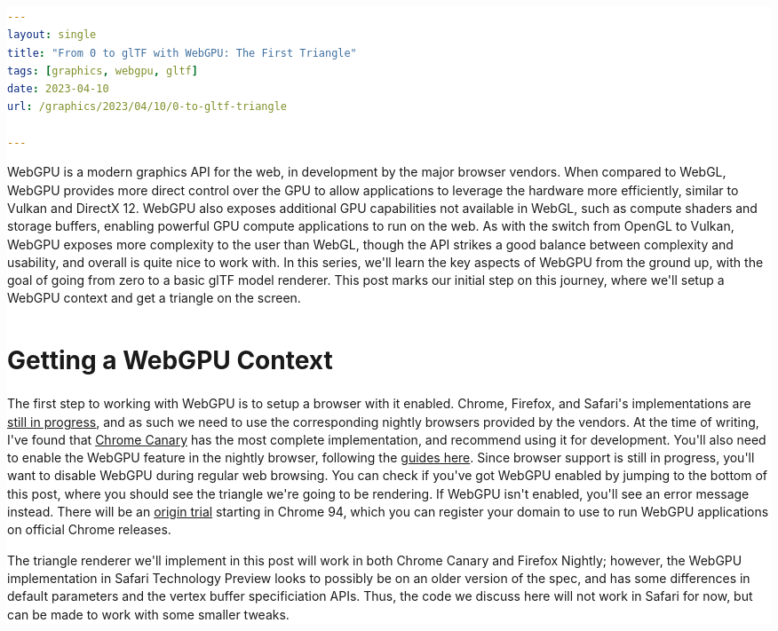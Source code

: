 ```yaml
---
layout: single
title: "From 0 to glTF with WebGPU: The First Triangle"
tags: [graphics, webgpu, gltf]
date: 2023-04-10
url: /graphics/2023/04/10/0-to-gltf-triangle

---
```


WebGPU is a modern graphics API for the web, in development by the
major browser vendors. When compared to WebGL, WebGPU provides more direct
control over the GPU to allow applications to leverage the hardware
more efficiently, similar to Vulkan and DirectX 12.
WebGPU also exposes additional GPU capabilities not available in WebGL, such as compute
shaders and storage buffers, enabling powerful GPU compute applications
to run on the web. As with the switch from OpenGL to Vulkan, WebGPU
exposes more complexity to the user than WebGL, though the API strikes
a good balance between complexity and usability, and overall is quite nice to work with.
In this series, we'll learn the key aspects of WebGPU from the ground up,
with the goal of going from zero to a basic glTF model renderer.
This post marks our initial step on this journey, where we'll setup
a WebGPU context and get a triangle on the screen.



# Getting a WebGPU Context

The first step to working with WebGPU is to setup a browser
with it enabled. Chrome, Firefox, and Safari's implementations
are [still in progress](https://github.com/gpuweb/gpuweb/wiki/Implementation-Status),
and as such we need to use the corresponding nightly
browsers provided by the vendors. At the time of writing, I've found that
[Chrome Canary](https://www.google.com/chrome/canary/)
has the most complete implementation, and recommend using it for
development.
You'll also need to enable the WebGPU feature
in the nightly browser, following the [guides here](https://github.com/gpuweb/gpuweb/wiki/Implementation-Status).
Since browser support is still in progress, you'll want to disable
WebGPU during regular web browsing.
You can check if you've got WebGPU enabled by jumping to the bottom of this
post, where you should see the triangle we're going to be rendering. If
WebGPU isn't enabled, you'll see an error message instead.
There will be an [origin trial](https://web.dev/gpu/) starting in Chrome 94, which you
can register your domain to use to run WebGPU applications
on official Chrome releases.

The triangle renderer we'll implement in this post will work
in both Chrome Canary and Firefox Nightly; however, the WebGPU
implementation in Safari Technology Preview looks to possibly be on an older
version of the spec, and has some differences in default parameters
and the vertex buffer specificiation APIs. Thus, the code we discuss here
will not work in Safari for now, but can be made to work with some smaller tweaks.
